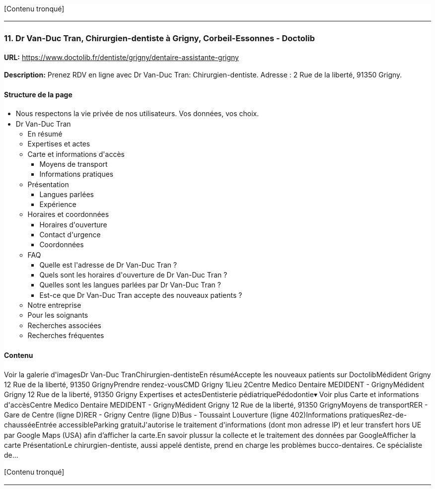 [Contenu tronqué]

---

### 11. Dr Van-Duc Tran, Chirurgien-dentiste à Grigny, Corbeil-Essonnes - Doctolib

**URL:** https://www.doctolib.fr/dentiste/grigny/dentaire-assistante-grigny

**Description:** Prenez RDV en ligne avec Dr Van-Duc Tran: Chirurgien-dentiste. Adresse : 2 Rue de la liberté, 91350 Grigny.

#### Structure de la page

- Nous respectons la vie privée de nos utilisateurs. Vos données, vos choix.
- Dr Van-Duc Tran
  - En résumé
  - Expertises et actes
  - Carte et informations d'accès
    - Moyens de transport
    - Informations pratiques
  - Présentation
    - Langues parlées
    - Expérience
  - Horaires et coordonnées
    - Horaires d'ouverture
    - Contact d'urgence
    - Coordonnées
  - FAQ
    - Quelle est l'adresse de Dr Van-Duc Tran ?
    - Quels sont les horaires d'ouverture de Dr Van-Duc Tran ?
    - Quelles sont les langues parlées par Dr Van-Duc Tran ?
    - Est-ce que Dr Van-Duc Tran accepte des nouveaux patients ?
  - Notre entreprise
  - Pour les soignants
  - Recherches associées
  - Recherches fréquentes

#### Contenu

Voir la galerie d'imagesDr Van-Duc TranChirurgien-dentisteEn résuméAccepte les nouveaux patients sur DoctolibMédident Grigny 12 Rue de la liberté, 91350 GrignyPrendre rendez-vousCMD Grigny 1Lieu 2Centre Medico Dentaire MEDIDENT - GrignyMédident Grigny 12 Rue de la liberté, 91350 Grigny Expertises et actesDentisterie pédiatriquePédodontie▾ Voir plus Carte et informations d'accèsCentre Medico Dentaire MEDIDENT - GrignyMédident Grigny 12 Rue de la liberté, 91350 GrignyMoyens de transportRER - Gare de Centre (ligne D)RER - Grigny Centre (ligne D)Bus - Toussaint Louverture (ligne 402)Informations pratiquesRez-de-chausséeEntrée accessibleParking gratuitJ'autorise le traitement d'informations (dont mon adresse IP) et leur transfert hors UE par Google Maps (USA) afin d’afficher la carte.En savoir plussur la collecte et le traitement des données par GoogleAfficher la carte PrésentationLe chirurgien-dentiste, aussi appelé dentiste, prend en charge les problèmes bucco-dentaires. Ce spécialiste de...

[Contenu tronqué]

---